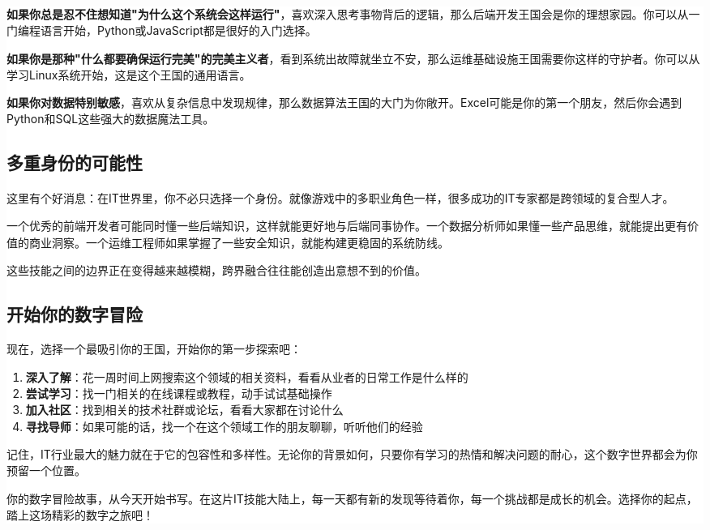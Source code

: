 **如果你总是忍不住想知道"为什么这个系统会这样运行"**，喜欢深入思考事物背后的逻辑，那么后端开发王国会是你的理想家园。你可以从一门编程语言开始，Python或JavaScript都是很好的入门选择。

**如果你是那种"什么都要确保运行完美"的完美主义者**，看到系统出故障就坐立不安，那么运维基础设施王国需要你这样的守护者。你可以从学习Linux系统开始，这是这个王国的通用语言。

**如果你对数据特别敏感**，喜欢从复杂信息中发现规律，那么数据算法王国的大门为你敞开。Excel可能是你的第一个朋友，然后你会遇到Python和SQL这些强大的数据魔法工具。

## 多重身份的可能性

这里有个好消息：在IT世界里，你不必只选择一个身份。就像游戏中的多职业角色一样，很多成功的IT专家都是跨领域的复合型人才。

一个优秀的前端开发者可能同时懂一些后端知识，这样就能更好地与后端同事协作。一个数据分析师如果懂一些产品思维，就能提出更有价值的商业洞察。一个运维工程师如果掌握了一些安全知识，就能构建更稳固的系统防线。

这些技能之间的边界正在变得越来越模糊，跨界融合往往能创造出意想不到的价值。

## 开始你的数字冒险

现在，选择一个最吸引你的王国，开始你的第一步探索吧：

1. **深入了解**：花一周时间上网搜索这个领域的相关资料，看看从业者的日常工作是什么样的
2. **尝试学习**：找一门相关的在线课程或教程，动手试试基础操作
3. **加入社区**：找到相关的技术社群或论坛，看看大家都在讨论什么
4. **寻找导师**：如果可能的话，找一个在这个领域工作的朋友聊聊，听听他们的经验

记住，IT行业最大的魅力就在于它的包容性和多样性。无论你的背景如何，只要你有学习的热情和解决问题的耐心，这个数字世界都会为你预留一个位置。

你的数字冒险故事，从今天开始书写。在这片IT技能大陆上，每一天都有新的发现等待着你，每一个挑战都是成长的机会。选择你的起点，踏上这场精彩的数字之旅吧！
